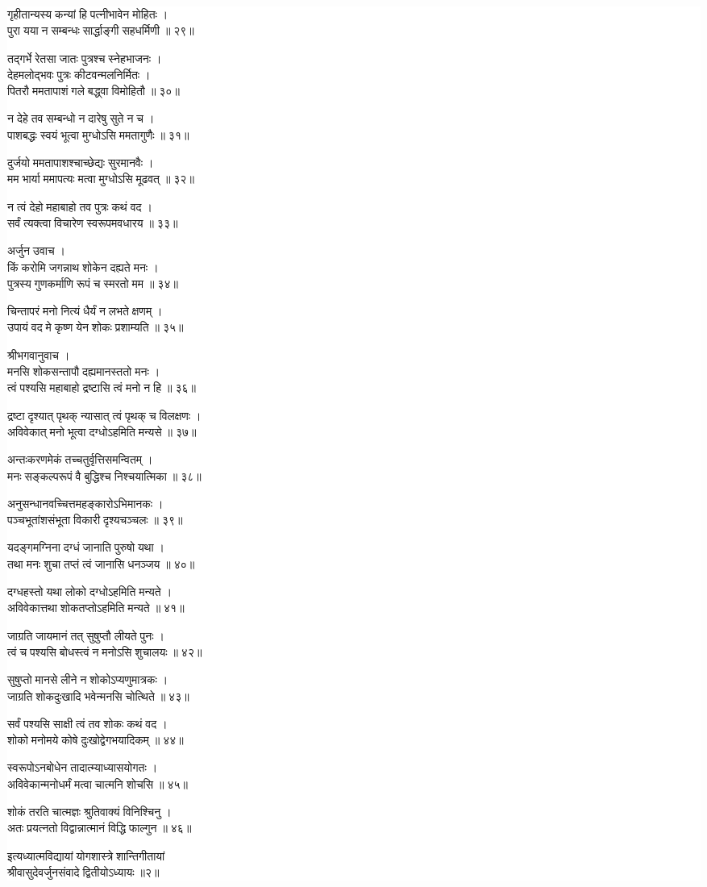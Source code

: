 गृहीतान्यस्य कन्यां हि पत्नीभावेन मोहितः ।  
पुरा यया न सम्बन्धः सार्द्धाङ्गी सहधर्मिणी ॥ २९॥  
  
तद्गर्भे रेतसा जातः पुत्रश्च स्नेहभाजनः ।  
देहमलोद्भवः पुत्रः कीटवन्मलनिर्मितः ।  
पितरौ ममतापाशं गले बद्ध्वा विमोहितौ ॥ ३०॥  
  
न देहे तव सम्बन्धो न दारेषु सुते न च ।  
पाशबद्धः स्वयं भूत्वा मुग्धोऽसि ममतागुणैः ॥ ३१॥  
  
दुर्जयो ममतापाशश्चाच्छेद्यः सुरमानवैः ।  
मम भार्या ममापत्यः मत्वा मुग्धोऽसि मूढवत् ॥ ३२॥  
  
न त्वं देहो महाबाहो तव पुत्रः कथं वद ।  
सर्वं त्यक्त्वा विचारेण स्वरूपमवधारय ॥ ३३॥  
  
अर्जुन उवाच ।  
किं करोमि जगन्नाथ शोकेन दह्यते मनः ।  
पुत्रस्य गुणकर्माणि रूपं च स्मरतो मम ॥ ३४॥  
  
चिन्तापरं मनो नित्यं धैर्यं न लभते क्षणम् ।  
उपायं वद मे कृष्ण येन शोकः प्रशाम्यति ॥ ३५॥  
  
श्रीभगवानुवाच ।  
मनसि शोकसन्तापौ दह्यमानस्ततो मनः ।  
त्वं पश्यसि महाबाहो द्रष्टासि त्वं मनो न हि ॥ ३६॥  
  
द्रष्टा दृश्यात् पृथक् न्यासात् त्वं पृथक् च विलक्षणः ।  
अविवेकात् मनो भूत्वा दग्धोऽहमिति मन्यसे ॥ ३७॥  
  
अन्तःकरणमेकं तच्चतुर्वृत्तिसमन्वितम् ।  
मनः सङ्कल्परूपं वै बुद्धिश्च निश्चयात्मिका ॥ ३८॥  
  
अनुसन्धानवच्चित्तमहङ्कारोऽभिमानकः ।  
पञ्चभूतांशसंभूता विकारी दृश्यचञ्चलः ॥ ३९॥  
  
यदङ्गमग्निना दग्धं जानाति पुरुषो यथा ।  
तथा मनः शुचा तप्तं त्वं जानासि धनञ्जय ॥ ४०॥  
  
दग्धहस्तो यथा लोको दग्धोऽहमिति मन्यते ।  
अविवेकात्तथा शोकतप्तोऽहमिति मन्यते ॥ ४१॥  
  
जाग्रति जायमानं तत् सुषुप्तौ लीयते पुनः ।  
त्वं च पश्यसि बोधस्त्वं न मनोऽसि शुचालयः ॥ ४२॥  
  
सुषुप्तो मानसे लीने न शोकोऽप्यणुमात्रकः ।  
जाग्रति शोकदुःखादि भवेन्मनसि चोत्थिते ॥ ४३॥  
  
सर्वं पश्यसि साक्षी त्वं तव शोकः कथं वद ।  
शोको मनोमये कोषे दुःखोद्वेगभयादिकम् ॥ ४४॥  
  
स्वरूपोऽनबोधेन तादात्म्याध्यासयोगतः ।  
अविवेकान्मनोधर्मं मत्वा चात्मनि शोचसि ॥ ४५॥  
  
शोकं तरति चात्मज्ञः श्रुतिवाक्यं विनिश्चिनु ।  
अतः प्रयत्नतो विद्वान्नात्मानं विद्धि फाल्गुन ॥ ४६॥  
  
इत्यध्यात्मविद्यायां योगशास्त्रे शान्तिगीतायां  
श्रीवासुदेवर्जुनसंवादे द्वितीयोऽध्यायः ॥२॥  
  